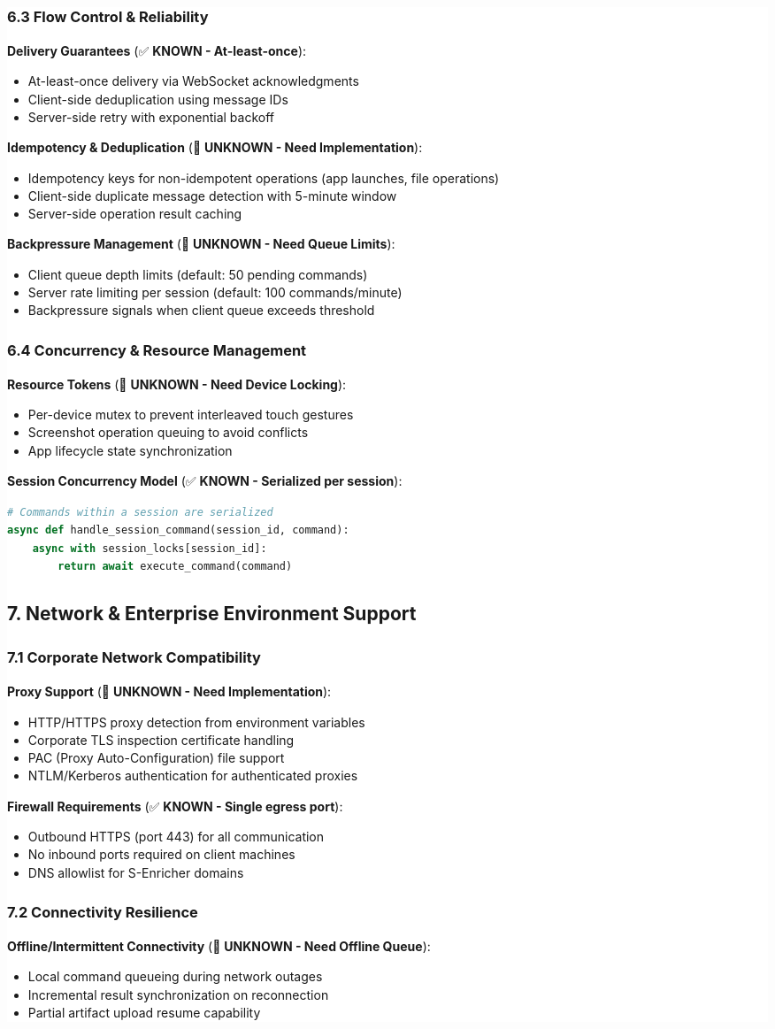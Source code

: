 ### 6.3 Flow Control & Reliability

**Delivery Guarantees** (✅ **KNOWN - At-least-once**):
- At-least-once delivery via WebSocket acknowledgments
- Client-side deduplication using message IDs
- Server-side retry with exponential backoff

**Idempotency & Deduplication** (🔄 **UNKNOWN - Need Implementation**):
- Idempotency keys for non-idempotent operations (app launches, file operations)
- Client-side duplicate message detection with 5-minute window
- Server-side operation result caching

**Backpressure Management** (🔄 **UNKNOWN - Need Queue Limits**):
- Client queue depth limits (default: 50 pending commands)
- Server rate limiting per session (default: 100 commands/minute)
- Backpressure signals when client queue exceeds threshold

### 6.4 Concurrency & Resource Management

**Resource Tokens** (🔄 **UNKNOWN - Need Device Locking**):
- Per-device mutex to prevent interleaved touch gestures
- Screenshot operation queuing to avoid conflicts
- App lifecycle state synchronization

**Session Concurrency Model** (✅ **KNOWN - Serialized per session**):
```python
# Commands within a session are serialized
async def handle_session_command(session_id, command):
    async with session_locks[session_id]:
        return await execute_command(command)
```

## 7. Network & Enterprise Environment Support

### 7.1 Corporate Network Compatibility

**Proxy Support** (🔄 **UNKNOWN - Need Implementation**):
- HTTP/HTTPS proxy detection from environment variables
- Corporate TLS inspection certificate handling
- PAC (Proxy Auto-Configuration) file support
- NTLM/Kerberos authentication for authenticated proxies

**Firewall Requirements** (✅ **KNOWN - Single egress port**):
- Outbound HTTPS (port 443) for all communication
- No inbound ports required on client machines
- DNS allowlist for S-Enricher domains

### 7.2 Connectivity Resilience

**Offline/Intermittent Connectivity** (🔄 **UNKNOWN - Need Offline Queue**):
- Local command queueing during network outages
- Incremental result synchronization on reconnection
- Partial artifact upload resume capability
